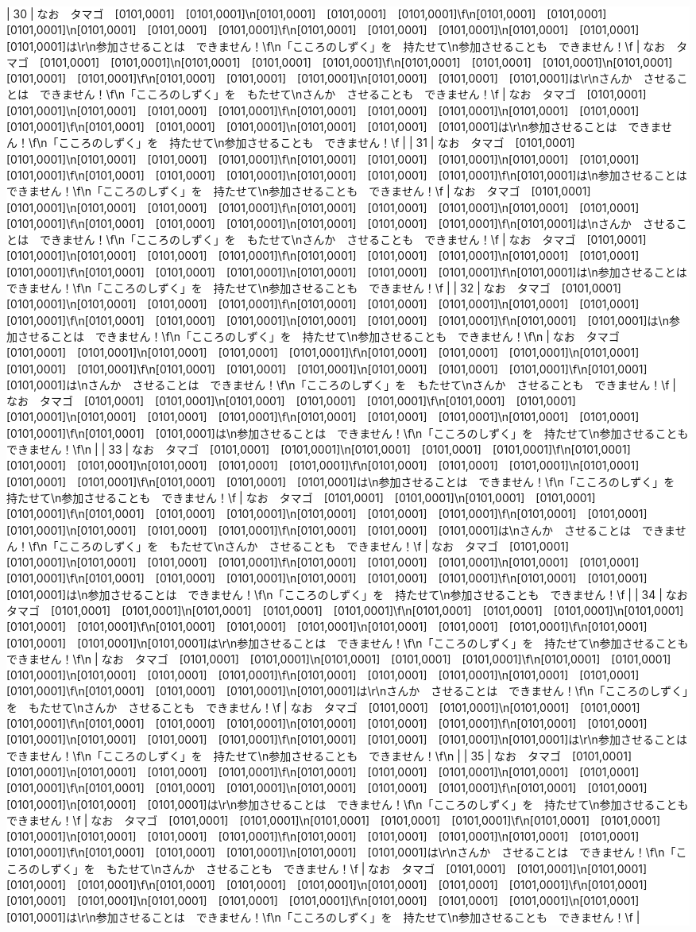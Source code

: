 | 30 | なお　タマゴ　[0101,0001]　[0101,0001]\n[0101,0001]　[0101,0001]　[0101,0001]\f\n[0101,0001]　[0101,0001]　[0101,0001]\n[0101,0001]　[0101,0001]　[0101,0001]\f\n[0101,0001]　[0101,0001]　[0101,0001]\n[0101,0001]　[0101,0001]　[0101,0001]は\r\n参加させることは　できません！\f\n「こころのしずく」を　持たせて\n参加させることも　できません！\f | なお　タマゴ　[0101,0001]　[0101,0001]\n[0101,0001]　[0101,0001]　[0101,0001]\f\n[0101,0001]　[0101,0001]　[0101,0001]\n[0101,0001]　[0101,0001]　[0101,0001]\f\n[0101,0001]　[0101,0001]　[0101,0001]\n[0101,0001]　[0101,0001]　[0101,0001]は\r\nさんか　させることは　できません！\f\n「こころのしずく」を　もたせて\nさんか　させることも　できません！\f | なお　タマゴ　[0101,0001]　[0101,0001]\n[0101,0001]　[0101,0001]　[0101,0001]\f\n[0101,0001]　[0101,0001]　[0101,0001]\n[0101,0001]　[0101,0001]　[0101,0001]\f\n[0101,0001]　[0101,0001]　[0101,0001]\n[0101,0001]　[0101,0001]　[0101,0001]は\r\n参加させることは　できません！\f\n「こころのしずく」を　持たせて\n参加させることも　できません！\f |
| 31 | なお　タマゴ　[0101,0001]　[0101,0001]\n[0101,0001]　[0101,0001]　[0101,0001]\f\n[0101,0001]　[0101,0001]　[0101,0001]\n[0101,0001]　[0101,0001]　[0101,0001]\f\n[0101,0001]　[0101,0001]　[0101,0001]\n[0101,0001]　[0101,0001]　[0101,0001]\f\n[0101,0001]は\n参加させることは　できません！\f\n「こころのしずく」を　持たせて\n参加させることも　できません！\f | なお　タマゴ　[0101,0001]　[0101,0001]\n[0101,0001]　[0101,0001]　[0101,0001]\f\n[0101,0001]　[0101,0001]　[0101,0001]\n[0101,0001]　[0101,0001]　[0101,0001]\f\n[0101,0001]　[0101,0001]　[0101,0001]\n[0101,0001]　[0101,0001]　[0101,0001]\f\n[0101,0001]は\nさんか　させることは　できません！\f\n「こころのしずく」を　もたせて\nさんか　させることも　できません！\f | なお　タマゴ　[0101,0001]　[0101,0001]\n[0101,0001]　[0101,0001]　[0101,0001]\f\n[0101,0001]　[0101,0001]　[0101,0001]\n[0101,0001]　[0101,0001]　[0101,0001]\f\n[0101,0001]　[0101,0001]　[0101,0001]\n[0101,0001]　[0101,0001]　[0101,0001]\f\n[0101,0001]は\n参加させることは　できません！\f\n「こころのしずく」を　持たせて\n参加させることも　できません！\f |
| 32 | なお　タマゴ　[0101,0001]　[0101,0001]\n[0101,0001]　[0101,0001]　[0101,0001]\f\n[0101,0001]　[0101,0001]　[0101,0001]\n[0101,0001]　[0101,0001]　[0101,0001]\f\n[0101,0001]　[0101,0001]　[0101,0001]\n[0101,0001]　[0101,0001]　[0101,0001]\f\n[0101,0001]　[0101,0001]は\n参加させることは　できません！\f\n「こころのしずく」を　持たせて\n参加させることも　できません！\f\n | なお　タマゴ　[0101,0001]　[0101,0001]\n[0101,0001]　[0101,0001]　[0101,0001]\f\n[0101,0001]　[0101,0001]　[0101,0001]\n[0101,0001]　[0101,0001]　[0101,0001]\f\n[0101,0001]　[0101,0001]　[0101,0001]\n[0101,0001]　[0101,0001]　[0101,0001]\f\n[0101,0001]　[0101,0001]は\nさんか　させることは　できません！\f\n「こころのしずく」を　もたせて\nさんか　させることも　できません！\f | なお　タマゴ　[0101,0001]　[0101,0001]\n[0101,0001]　[0101,0001]　[0101,0001]\f\n[0101,0001]　[0101,0001]　[0101,0001]\n[0101,0001]　[0101,0001]　[0101,0001]\f\n[0101,0001]　[0101,0001]　[0101,0001]\n[0101,0001]　[0101,0001]　[0101,0001]\f\n[0101,0001]　[0101,0001]は\n参加させることは　できません！\f\n「こころのしずく」を　持たせて\n参加させることも　できません！\f\n |
| 33 | なお　タマゴ　[0101,0001]　[0101,0001]\n[0101,0001]　[0101,0001]　[0101,0001]\f\n[0101,0001]　[0101,0001]　[0101,0001]\n[0101,0001]　[0101,0001]　[0101,0001]\f\n[0101,0001]　[0101,0001]　[0101,0001]\n[0101,0001]　[0101,0001]　[0101,0001]\f\n[0101,0001]　[0101,0001]　[0101,0001]は\n参加させることは　できません！\f\n「こころのしずく」を　持たせて\n参加させることも　できません！\f | なお　タマゴ　[0101,0001]　[0101,0001]\n[0101,0001]　[0101,0001]　[0101,0001]\f\n[0101,0001]　[0101,0001]　[0101,0001]\n[0101,0001]　[0101,0001]　[0101,0001]\f\n[0101,0001]　[0101,0001]　[0101,0001]\n[0101,0001]　[0101,0001]　[0101,0001]\f\n[0101,0001]　[0101,0001]　[0101,0001]は\nさんか　させることは　できません！\f\n「こころのしずく」を　もたせて\nさんか　させることも　できません！\f | なお　タマゴ　[0101,0001]　[0101,0001]\n[0101,0001]　[0101,0001]　[0101,0001]\f\n[0101,0001]　[0101,0001]　[0101,0001]\n[0101,0001]　[0101,0001]　[0101,0001]\f\n[0101,0001]　[0101,0001]　[0101,0001]\n[0101,0001]　[0101,0001]　[0101,0001]\f\n[0101,0001]　[0101,0001]　[0101,0001]は\n参加させることは　できません！\f\n「こころのしずく」を　持たせて\n参加させることも　できません！\f |
| 34 | なお　タマゴ　[0101,0001]　[0101,0001]\n[0101,0001]　[0101,0001]　[0101,0001]\f\n[0101,0001]　[0101,0001]　[0101,0001]\n[0101,0001]　[0101,0001]　[0101,0001]\f\n[0101,0001]　[0101,0001]　[0101,0001]\n[0101,0001]　[0101,0001]　[0101,0001]\f\n[0101,0001]　[0101,0001]　[0101,0001]\n[0101,0001]は\r\n参加させることは　できません！\f\n「こころのしずく」を　持たせて\n参加させることも　できません！\f\n | なお　タマゴ　[0101,0001]　[0101,0001]\n[0101,0001]　[0101,0001]　[0101,0001]\f\n[0101,0001]　[0101,0001]　[0101,0001]\n[0101,0001]　[0101,0001]　[0101,0001]\f\n[0101,0001]　[0101,0001]　[0101,0001]\n[0101,0001]　[0101,0001]　[0101,0001]\f\n[0101,0001]　[0101,0001]　[0101,0001]\n[0101,0001]は\r\nさんか　させることは　できません！\f\n「こころのしずく」を　もたせて\nさんか　させることも　できません！\f | なお　タマゴ　[0101,0001]　[0101,0001]\n[0101,0001]　[0101,0001]　[0101,0001]\f\n[0101,0001]　[0101,0001]　[0101,0001]\n[0101,0001]　[0101,0001]　[0101,0001]\f\n[0101,0001]　[0101,0001]　[0101,0001]\n[0101,0001]　[0101,0001]　[0101,0001]\f\n[0101,0001]　[0101,0001]　[0101,0001]\n[0101,0001]は\r\n参加させることは　できません！\f\n「こころのしずく」を　持たせて\n参加させることも　できません！\f\n |
| 35 | なお　タマゴ　[0101,0001]　[0101,0001]\n[0101,0001]　[0101,0001]　[0101,0001]\f\n[0101,0001]　[0101,0001]　[0101,0001]\n[0101,0001]　[0101,0001]　[0101,0001]\f\n[0101,0001]　[0101,0001]　[0101,0001]\n[0101,0001]　[0101,0001]　[0101,0001]\f\n[0101,0001]　[0101,0001]　[0101,0001]\n[0101,0001]　[0101,0001]は\r\n参加させることは　できません！\f\n「こころのしずく」を　持たせて\n参加させることも　できません！\f | なお　タマゴ　[0101,0001]　[0101,0001]\n[0101,0001]　[0101,0001]　[0101,0001]\f\n[0101,0001]　[0101,0001]　[0101,0001]\n[0101,0001]　[0101,0001]　[0101,0001]\f\n[0101,0001]　[0101,0001]　[0101,0001]\n[0101,0001]　[0101,0001]　[0101,0001]\f\n[0101,0001]　[0101,0001]　[0101,0001]\n[0101,0001]　[0101,0001]は\r\nさんか　させることは　できません！\f\n「こころのしずく」を　もたせて\nさんか　させることも　できません！\f | なお　タマゴ　[0101,0001]　[0101,0001]\n[0101,0001]　[0101,0001]　[0101,0001]\f\n[0101,0001]　[0101,0001]　[0101,0001]\n[0101,0001]　[0101,0001]　[0101,0001]\f\n[0101,0001]　[0101,0001]　[0101,0001]\n[0101,0001]　[0101,0001]　[0101,0001]\f\n[0101,0001]　[0101,0001]　[0101,0001]\n[0101,0001]　[0101,0001]は\r\n参加させることは　できません！\f\n「こころのしずく」を　持たせて\n参加させることも　できません！\f |